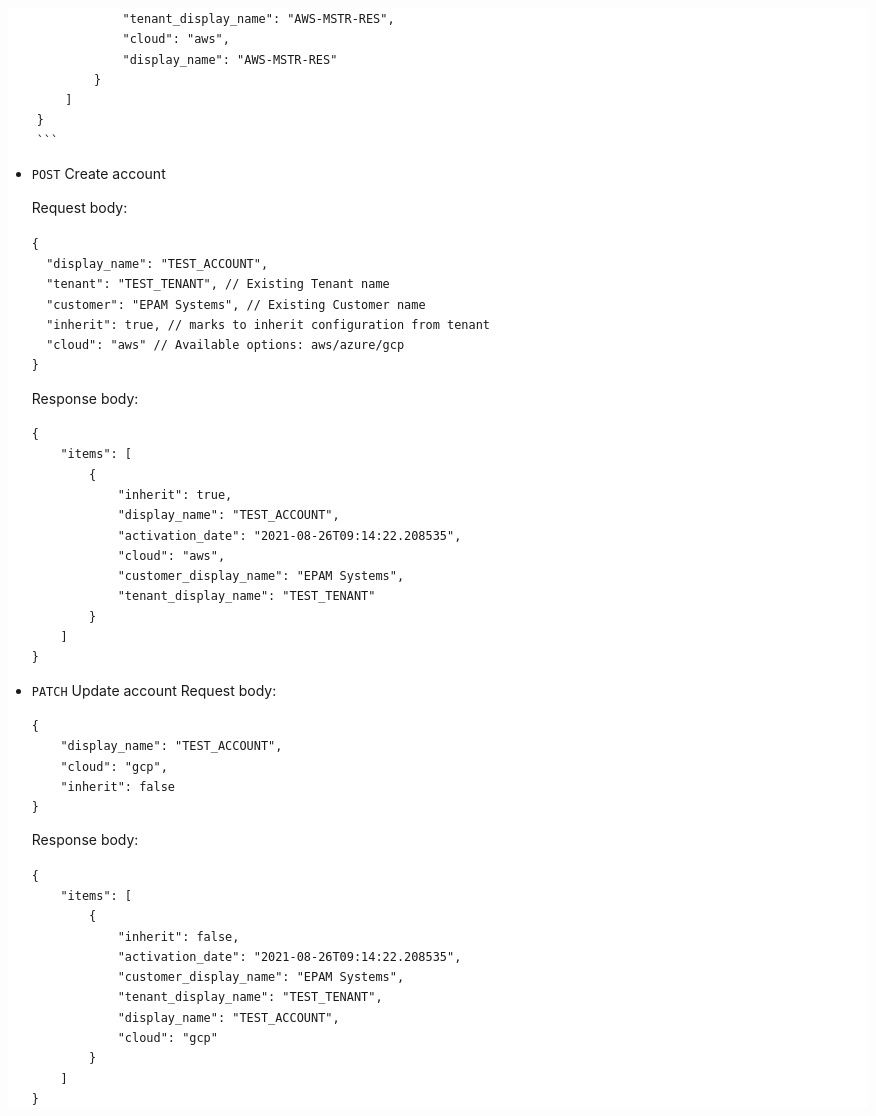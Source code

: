                     "tenant_display_name": "AWS-MSTR-RES",
                    "cloud": "aws",
                    "display_name": "AWS-MSTR-RES"
                }
            ]
        }
        ```      

- `POST` Create account

  Request body:

    ```json5
    {
      "display_name": "TEST_ACCOUNT",
      "tenant": "TEST_TENANT", // Existing Tenant name 
      "customer": "EPAM Systems", // Existing Customer name
      "inherit": true, // marks to inherit configuration from tenant
      "cloud": "aws" // Available options: aws/azure/gcp
    }
    ```

  Response body:

    ```json5
    {
        "items": [
            {
                "inherit": true,
                "display_name": "TEST_ACCOUNT",
                "activation_date": "2021-08-26T09:14:22.208535",
                "cloud": "aws",
                "customer_display_name": "EPAM Systems",
                "tenant_display_name": "TEST_TENANT"
            }
        ]
    }
    ```  

- `PATCH` Update account Request body:

    ```json5
    {
        "display_name": "TEST_ACCOUNT", 
        "cloud": "gcp",
        "inherit": false
    }
    ```

  Response body:

    ```json5
    {
        "items": [
            {
                "inherit": false,
                "activation_date": "2021-08-26T09:14:22.208535",
                "customer_display_name": "EPAM Systems",
                "tenant_display_name": "TEST_TENANT",
                "display_name": "TEST_ACCOUNT",
                "cloud": "gcp"
            }
        ]
    }
    ```
